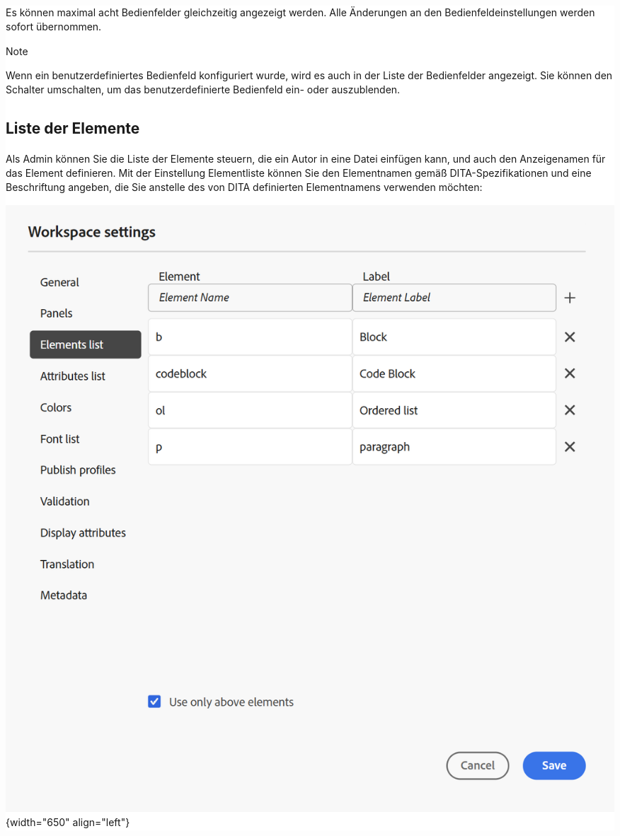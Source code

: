 
Es können maximal acht Bedienfelder gleichzeitig angezeigt werden. Alle Änderungen an den Bedienfeldeinstellungen werden sofort übernommen.


>[!NOTE]
>
> Wenn ein benutzerdefiniertes Bedienfeld konfiguriert wurde, wird es auch in der Liste der Bedienfelder angezeigt. Sie können den Schalter umschalten, um das benutzerdefinierte Bedienfeld ein- oder auszublenden.

## Liste der Elemente

Als Admin können Sie die Liste der Elemente steuern, die ein Autor in eine Datei einfügen kann, und auch den Anzeigenamen für das Element definieren. Mit der Einstellung Elementliste können Sie den Elementnamen gemäß DITA-Spezifikationen und eine Beschriftung angeben, die Sie anstelle des von DITA definierten Elementnamens verwenden möchten:

![](../user-guide/images/editor-setting-element-list.png){width="650" align="left"}
